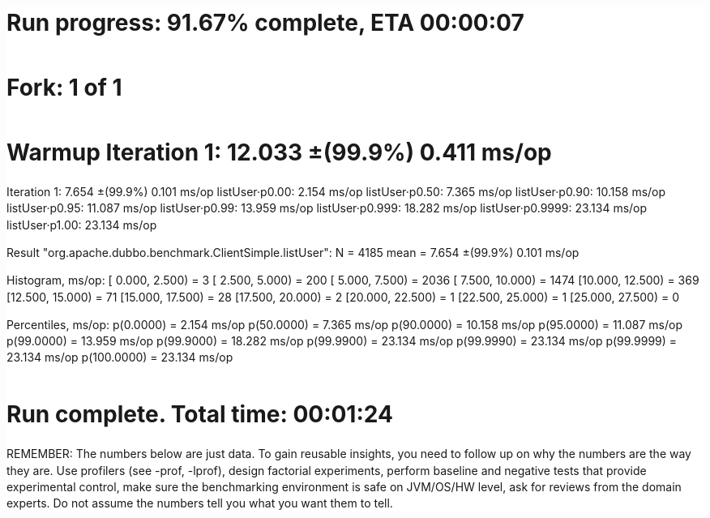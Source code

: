 # Run progress: 91.67% complete, ETA 00:00:07
# Fork: 1 of 1
# Warmup Iteration   1: 12.033 ±(99.9%) 0.411 ms/op
Iteration   1: 7.654 ±(99.9%) 0.101 ms/op
                 listUser·p0.00:   2.154 ms/op
                 listUser·p0.50:   7.365 ms/op
                 listUser·p0.90:   10.158 ms/op
                 listUser·p0.95:   11.087 ms/op
                 listUser·p0.99:   13.959 ms/op
                 listUser·p0.999:  18.282 ms/op
                 listUser·p0.9999: 23.134 ms/op
                 listUser·p1.00:   23.134 ms/op



Result "org.apache.dubbo.benchmark.ClientSimple.listUser":
  N = 4185
  mean =      7.654 ±(99.9%) 0.101 ms/op

  Histogram, ms/op:
    [ 0.000,  2.500) = 3 
    [ 2.500,  5.000) = 200 
    [ 5.000,  7.500) = 2036 
    [ 7.500, 10.000) = 1474 
    [10.000, 12.500) = 369 
    [12.500, 15.000) = 71 
    [15.000, 17.500) = 28 
    [17.500, 20.000) = 2 
    [20.000, 22.500) = 1 
    [22.500, 25.000) = 1 
    [25.000, 27.500) = 0 

  Percentiles, ms/op:
      p(0.0000) =      2.154 ms/op
     p(50.0000) =      7.365 ms/op
     p(90.0000) =     10.158 ms/op
     p(95.0000) =     11.087 ms/op
     p(99.0000) =     13.959 ms/op
     p(99.9000) =     18.282 ms/op
     p(99.9900) =     23.134 ms/op
     p(99.9990) =     23.134 ms/op
     p(99.9999) =     23.134 ms/op
    p(100.0000) =     23.134 ms/op


# Run complete. Total time: 00:01:24

REMEMBER: The numbers below are just data. To gain reusable insights, you need to follow up on
why the numbers are the way they are. Use profilers (see -prof, -lprof), design factorial
experiments, perform baseline and negative tests that provide experimental control, make sure
the benchmarking environment is safe on JVM/OS/HW level, ask for reviews from the domain experts.
Do not assume the numbers tell you what you want them to tell.
